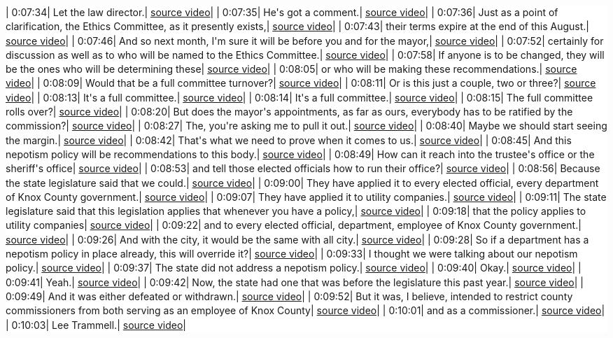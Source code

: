 | 0:07:34| Let the law director.| [source video](https://archive.org/details/cocom070723part2?start=454)|
| 0:07:35| He's got a comment.| [source video](https://archive.org/details/cocom070723part2?start=455)|
| 0:07:36| Just as a point of clarification, the Ethics Committee, as it presently exists,| [source video](https://archive.org/details/cocom070723part2?start=456)|
| 0:07:43| their terms expire at the end of this August.| [source video](https://archive.org/details/cocom070723part2?start=463)|
| 0:07:46| And so next month, I'm sure it will be before you and for the mayor,| [source video](https://archive.org/details/cocom070723part2?start=466)|
| 0:07:52| certainly for discussion as well as to who will be named to the Ethics Committee.| [source video](https://archive.org/details/cocom070723part2?start=472)|
| 0:07:58| If anyone is to be changed, they will be the ones who will be determining these| [source video](https://archive.org/details/cocom070723part2?start=478)|
| 0:08:05| or who will be making these recommendations.| [source video](https://archive.org/details/cocom070723part2?start=485)|
| 0:08:09| Would that be a full committee turnover?| [source video](https://archive.org/details/cocom070723part2?start=489)|
| 0:08:11| Or is this just a couple, two or three?| [source video](https://archive.org/details/cocom070723part2?start=491)|
| 0:08:13| It's a full committee.| [source video](https://archive.org/details/cocom070723part2?start=493)|
| 0:08:14| It's a full committee.| [source video](https://archive.org/details/cocom070723part2?start=494)|
| 0:08:15| The full committee rolls over?| [source video](https://archive.org/details/cocom070723part2?start=495)|
| 0:08:20| But does the mayor's appointments, as far as ours, everybody has to be ratified by the commission?| [source video](https://archive.org/details/cocom070723part2?start=500)|
| 0:08:27| The, you're asking me to pull it out.| [source video](https://archive.org/details/cocom070723part2?start=507)|
| 0:08:40| Maybe we should start seeing the margin.| [source video](https://archive.org/details/cocom070723part2?start=520)|
| 0:08:42| That's what we need to prove when it comes to us.| [source video](https://archive.org/details/cocom070723part2?start=522)|
| 0:08:45| And this nepotism policy will be recommendations to this body.| [source video](https://archive.org/details/cocom070723part2?start=525)|
| 0:08:49| How can it reach into the trustee's office or the sheriff's office| [source video](https://archive.org/details/cocom070723part2?start=529)|
| 0:08:53| and tell those elected officials how to run their office?| [source video](https://archive.org/details/cocom070723part2?start=533)|
| 0:08:56| Because the state legislature said that we could.| [source video](https://archive.org/details/cocom070723part2?start=536)|
| 0:09:00| They have applied it to every elected official, every department of Knox County government.| [source video](https://archive.org/details/cocom070723part2?start=540)|
| 0:09:07| They have applied it to utility companies.| [source video](https://archive.org/details/cocom070723part2?start=547)|
| 0:09:11| The state legislature said that this legislation applies that whenever you have a policy,| [source video](https://archive.org/details/cocom070723part2?start=551)|
| 0:09:18| that the policy applies to utility companies| [source video](https://archive.org/details/cocom070723part2?start=558)|
| 0:09:22| and to every elected official, department, employee of Knox County government.| [source video](https://archive.org/details/cocom070723part2?start=562)|
| 0:09:26| And with the city, it would be the same with all city.| [source video](https://archive.org/details/cocom070723part2?start=566)|
| 0:09:28| So if a department has a nepotism policy in place already, this will override it?| [source video](https://archive.org/details/cocom070723part2?start=568)|
| 0:09:33| I thought we were talking about our nepotism policy.| [source video](https://archive.org/details/cocom070723part2?start=573)|
| 0:09:37| The state did not address a nepotism policy.| [source video](https://archive.org/details/cocom070723part2?start=577)|
| 0:09:40| Okay.| [source video](https://archive.org/details/cocom070723part2?start=580)|
| 0:09:41| Yeah.| [source video](https://archive.org/details/cocom070723part2?start=581)|
| 0:09:42| Now, the state had one that was before the legislature this past year.| [source video](https://archive.org/details/cocom070723part2?start=582)|
| 0:09:49| And it was either defeated or withdrawn.| [source video](https://archive.org/details/cocom070723part2?start=589)|
| 0:09:52| But it was, I believe, intended to restrict county commissioners from both serving as an employee of Knox County| [source video](https://archive.org/details/cocom070723part2?start=592)|
| 0:10:01| and as a commissioner.| [source video](https://archive.org/details/cocom070723part2?start=601)|
| 0:10:03| Lee Trammell.| [source video](https://archive.org/details/cocom070723part2?start=603)|